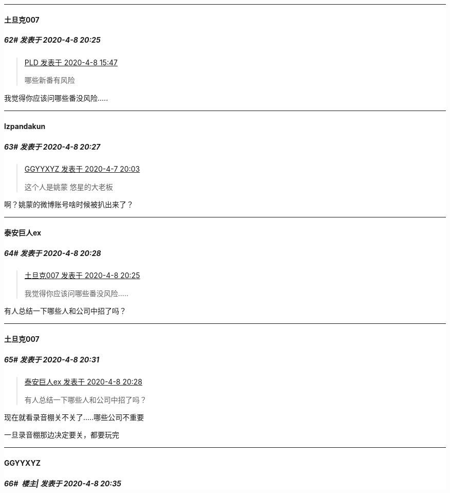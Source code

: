 
-----

####  土旦克007  
##### 62#       发表于 2020-4-8 20:25


<blockquote><a href="httphttps://bbs.saraba1st.com/2b/forum.php?mod=redirect&amp;goto=findpost&amp;pid=47014991&amp;ptid=1922959" target="_blank">PLD 发表于 2020-4-8 15:47</a>

哪些新番有风险</blockquote>
我觉得你应该问哪些番没风险.....


-----

####  lzpandakun  
##### 63#       发表于 2020-4-8 20:27


<blockquote><a href="httphttps://bbs.saraba1st.com/2b/forum.php?mod=redirect&amp;goto=findpost&amp;pid=47006935&amp;ptid=1922959" target="_blank">GGYYXYZ 发表于 2020-4-7 20:03</a>

这个人是姚蒙 悠星的大老板</blockquote>
啊？姚蒙的微博账号啥时候被扒出来了？


-----

####  泰安巨人ex  
##### 64#       发表于 2020-4-8 20:28


<blockquote><a href="httphttps://bbs.saraba1st.com/2b/forum.php?mod=redirect&amp;goto=findpost&amp;pid=47017613&amp;ptid=1922959" target="_blank">土旦克007 发表于 2020-4-8 20:25</a>

我觉得你应该问哪些番没风险.....</blockquote>
有人总结一下哪些人和公司中招了吗？


-----

####  土旦克007  
##### 65#       发表于 2020-4-8 20:31


<blockquote><a href="httphttps://bbs.saraba1st.com/2b/forum.php?mod=redirect&amp;goto=findpost&amp;pid=47017635&amp;ptid=1922959" target="_blank">泰安巨人ex 发表于 2020-4-8 20:28</a>

有人总结一下哪些人和公司中招了吗？</blockquote>
现在就看录音棚关不关了.....哪些公司不重要

一旦录音棚那边决定要关，都要玩完


-----

####  GGYYXYZ  
##### 66#         楼主| 发表于 2020-4-8 20:35
